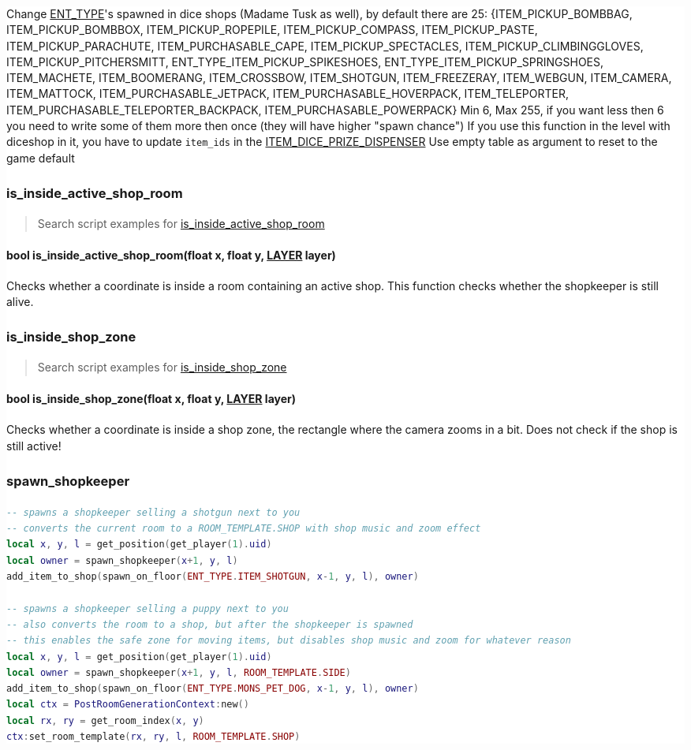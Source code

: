 Change [ENT_TYPE](#ENT_TYPE)'s spawned in dice shops (Madame Tusk as well), by default there are 25:
{ITEM_PICKUP_BOMBBAG, ITEM_PICKUP_BOMBBOX, ITEM_PICKUP_ROPEPILE, ITEM_PICKUP_COMPASS, ITEM_PICKUP_PASTE, ITEM_PICKUP_PARACHUTE, ITEM_PURCHASABLE_CAPE, ITEM_PICKUP_SPECTACLES, ITEM_PICKUP_CLIMBINGGLOVES, ITEM_PICKUP_PITCHERSMITT,
ENT_TYPE_ITEM_PICKUP_SPIKESHOES, ENT_TYPE_ITEM_PICKUP_SPRINGSHOES, ITEM_MACHETE, ITEM_BOOMERANG, ITEM_CROSSBOW, ITEM_SHOTGUN, ITEM_FREEZERAY, ITEM_WEBGUN, ITEM_CAMERA, ITEM_MATTOCK, ITEM_PURCHASABLE_JETPACK, ITEM_PURCHASABLE_HOVERPACK,
ITEM_TELEPORTER, ITEM_PURCHASABLE_TELEPORTER_BACKPACK, ITEM_PURCHASABLE_POWERPACK}
Min 6, Max 255, if you want less then 6 you need to write some of them more then once (they will have higher "spawn chance")
If you use this function in the level with diceshop in it, you have to update `item_ids` in the [ITEM_DICE_PRIZE_DISPENSER](#PrizeDispenser)
Use empty table as argument to reset to the game default

### is_inside_active_shop_room


> Search script examples for [is_inside_active_shop_room](https://github.com/spelunky-fyi/overlunky/search?l=Lua&q=is_inside_active_shop_room)

#### bool is_inside_active_shop_room(float x, float y, [LAYER](#LAYER) layer)

Checks whether a coordinate is inside a room containing an active shop. This function checks whether the shopkeeper is still alive.

### is_inside_shop_zone


> Search script examples for [is_inside_shop_zone](https://github.com/spelunky-fyi/overlunky/search?l=Lua&q=is_inside_shop_zone)

#### bool is_inside_shop_zone(float x, float y, [LAYER](#LAYER) layer)

Checks whether a coordinate is inside a shop zone, the rectangle where the camera zooms in a bit. Does not check if the shop is still active!

### spawn_shopkeeper


```lua
-- spawns a shopkeeper selling a shotgun next to you
-- converts the current room to a ROOM_TEMPLATE.SHOP with shop music and zoom effect
local x, y, l = get_position(get_player(1).uid)
local owner = spawn_shopkeeper(x+1, y, l)
add_item_to_shop(spawn_on_floor(ENT_TYPE.ITEM_SHOTGUN, x-1, y, l), owner)

-- spawns a shopkeeper selling a puppy next to you
-- also converts the room to a shop, but after the shopkeeper is spawned
-- this enables the safe zone for moving items, but disables shop music and zoom for whatever reason
local x, y, l = get_position(get_player(1).uid)
local owner = spawn_shopkeeper(x+1, y, l, ROOM_TEMPLATE.SIDE)
add_item_to_shop(spawn_on_floor(ENT_TYPE.MONS_PET_DOG, x-1, y, l), owner)
local ctx = PostRoomGenerationContext:new()
local rx, ry = get_room_index(x, y)
ctx:set_room_template(rx, ry, l, ROOM_TEMPLATE.SHOP)

```
